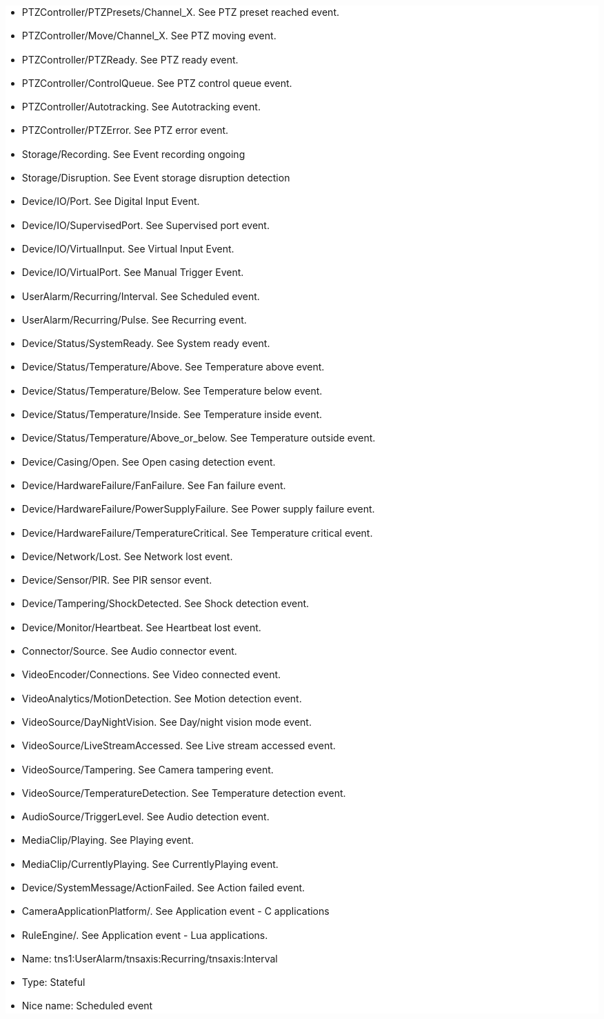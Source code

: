 - PTZController/PTZPresets/Channel_X. See PTZ preset reached event.
- PTZController/Move/Channel_X. See PTZ moving event.
- PTZController/PTZReady. See PTZ ready event.
- PTZController/ControlQueue. See PTZ control queue event.
- PTZController/Autotracking. See Autotracking event.
- PTZController/PTZError. See PTZ error event.

- Storage/Recording. See Event recording ongoing
- Storage/Disruption. See Event storage disruption detection

- Device/IO/Port. See Digital Input Event.
- Device/IO/SupervisedPort. See Supervised port event.
- Device/IO/VirtualInput. See Virtual Input Event.
- Device/IO/VirtualPort. See Manual Trigger Event.

- UserAlarm/Recurring/Interval. See Scheduled event.
- UserAlarm/Recurring/Pulse. See Recurring event.

- Device/Status/SystemReady. See System ready event.
- Device/Status/Temperature/Above. See Temperature above event.
- Device/Status/Temperature/Below. See Temperature below event.
- Device/Status/Temperature/Inside. See Temperature inside event.
- Device/Status/Temperature/Above_or_below. See Temperature outside event.

- Device/Casing/Open. See Open casing detection event.
- Device/HardwareFailure/FanFailure. See Fan failure event.
- Device/HardwareFailure/PowerSupplyFailure. See Power supply failure event.
- Device/HardwareFailure/TemperatureCritical. See Temperature critical event.
- Device/Network/Lost. See Network lost event.
- Device/Sensor/PIR. See PIR sensor event.
- Device/Tampering/ShockDetected. See Shock detection event.

- Device/Monitor/Heartbeat. See Heartbeat lost event.

- Connector/Source. See Audio connector event.

- VideoEncoder/Connections. See Video connected event.

- VideoAnalytics/MotionDetection. See Motion detection event.

- VideoSource/DayNightVision. See Day/night vision mode event.
- VideoSource/LiveStreamAccessed. See Live stream accessed event.
- VideoSource/Tampering. See Camera tampering event.
- VideoSource/TemperatureDetection. See Temperature detection event.

- AudioSource/TriggerLevel. See Audio detection event.

- MediaClip/Playing. See Playing event.
- MediaClip/CurrentlyPlaying. See CurrentlyPlaying event.

- Device/SystemMessage/ActionFailed. See Action failed event.

- CameraApplicationPlatform/. See Application event - C applications
- RuleEngine/. See Application event - Lua applications.

- Name: tns1:UserAlarm/tnsaxis:Recurring/tnsaxis:Interval
- Type: Stateful
- Nice name: Scheduled event
